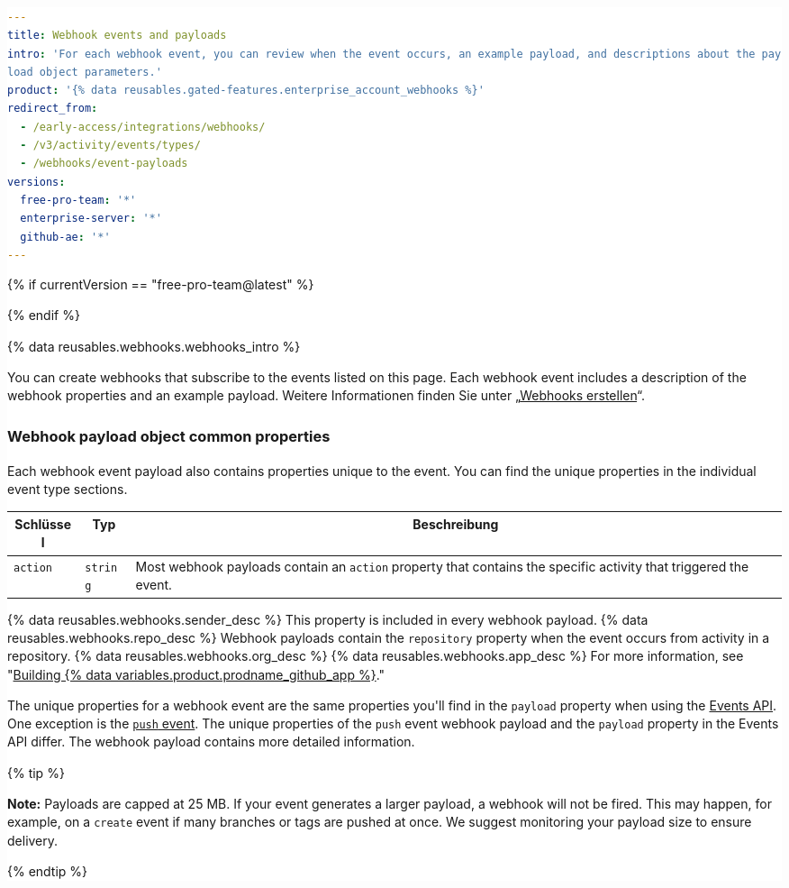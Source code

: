 ```yaml
---
title: Webhook events and payloads
intro: 'For each webhook event, you can review when the event occurs, an example payload, and descriptions about the payload object parameters.'
product: '{% data reusables.gated-features.enterprise_account_webhooks %}'
redirect_from:
  - /early-access/integrations/webhooks/
  - /v3/activity/events/types/
  - /webhooks/event-payloads
versions:
  free-pro-team: '*'
  enterprise-server: '*'
  github-ae: '*'
---
```



{% if currentVersion == "free-pro-team@latest" %}

{% endif %}

{% data reusables.webhooks.webhooks_intro %}

You can create webhooks that subscribe to the events listed on this page. Each webhook event includes a description of the webhook properties and an example payload. Weitere Informationen finden Sie unter „[Webhooks erstellen](/webhooks/creating/)“.

### Webhook payload object common properties

Each webhook event payload also contains properties unique to the event. You can find the unique properties in the individual event type sections.

| Schlüssel | Typ      | Beschreibung                                                                                                     |
| --------- | -------- | ---------------------------------------------------------------------------------------------------------------- |
| `action`  | `string` | Most webhook payloads contain an `action` property that contains the specific activity that triggered the event. |
{% data reusables.webhooks.sender_desc %} This property is included in every webhook payload.
{% data reusables.webhooks.repo_desc %} Webhook payloads contain the `repository` property when the event occurs from activity in a repository.
{% data reusables.webhooks.org_desc %}
{% data reusables.webhooks.app_desc %} For more information, see "[Building {% data variables.product.prodname_github_app %}](/apps/building-github-apps/)."

The unique properties for a webhook event are the same properties you'll find in the `payload` property when using the [Events API](/v3/activity/events/). One exception is the [`push` event](#push). The unique properties of the `push` event webhook payload and the `payload` property in the Events API differ. The webhook payload contains more detailed information.

{% tip %}

**Note:** Payloads are capped at 25 MB. If your event generates a larger payload, a webhook will not be fired. This may happen, for example, on a `create` event if many branches or tags are pushed at once. We suggest monitoring your payload size to ensure delivery.

{% endtip %}

